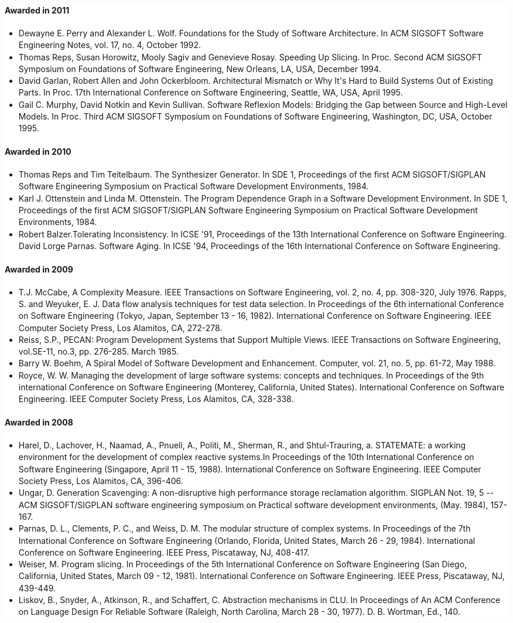 #### Awarded in 2011
- Dewayne E. Perry and Alexander L. Wolf. Foundations for the Study of Software Architecture. In ACM SIGSOFT Software Engineering Notes, vol. 17, no. 4, October 1992.
- Thomas Reps, Susan Horowitz, Mooly Sagiv and Genevieve Rosay. Speeding Up Slicing. In Proc. Second ACM SIGSOFT Symposium on Foundations of Software Engineering, New Orleans, LA, USA, December 1994.
- David Garlan, Robert Allen and John Ockerbloom. Architectural Mismatch or Why It's Hard to Build Systems Out of Existing Parts. In Proc. 17th International Conference on Software Engineering, Seattle, WA, USA, April 1995.
- Gail C. Murphy, David Notkin and Kevin Sullivan. Software Reflexion Models: Bridging the Gap between Source and High-Level Models. In Proc. Third ACM SIGSOFT Symposium on Foundations of Software Engineering, Washington, DC, USA, October 1995.

#### Awarded in 2010
- Thomas Reps and Tim Teitelbaum. The Synthesizer Generator. In SDE 1, Proceedings of the first ACM SIGSOFT/SIGPLAN Software Engineering Symposium on Practical Software Development Environments, 1984.
- Karl J. Ottenstein and Linda M. Ottenstein. The Program Dependence Graph in a Software Development Environment. In SDE 1, Proceedings of the first ACM SIGSOFT/SIGPLAN Software Engineering Symposium on Practical Software Development Environments, 1984.
- Robert Balzer.Tolerating Inconsistency. In ICSE '91, Proceedings of the 13th International Conference on Software Engineering.
David Lorge Parnas. Software Aging.  In ICSE '94, Proceedings of the 16th International Conference on Software Engineering.

#### Awarded in 2009
- T.J. McCabe, A Complexity Measure. IEEE Transactions on Software Engineering, vol. 2, no. 4, pp. 308-320, July 1976.
Rapps, S. and Weyuker, E. J. Data flow analysis techniques for test data selection. In Proceedings of the 6th international Conference on Software Engineering (Tokyo, Japan, September 13 - 16, 1982). International Conference on Software Engineering. IEEE Computer Society Press, Los Alamitos, CA, 272-278.
- Reiss, S.P., PECAN: Program Development Systems that Support Multiple Views. IEEE Transactions on Software Engineering, vol.SE-11, no.3, pp. 276-285. March 1985.
- Barry W. Boehm, A Spiral Model of Software Development and Enhancement. Computer, vol. 21, no. 5, pp. 61-72, May 1988.
- Royce, W. W. Managing the development of large software systems: concepts and techniques. In Proceedings of the 9th international Conference on Software Engineering (Monterey, California, United States). International Conference on Software Engineering. IEEE Computer Society Press, Los Alamitos, CA, 328-338.

#### Awarded in 2008
- Harel, D., Lachover, H., Naamad, A., Pnueli, A., Politi, M., Sherman, R., and Shtul-Trauring, a. STATEMATE: a working environment for the development of complex reactive systems.In Proceedings of the 10th International Conference on Software Engineering (Singapore, April 11 - 15, 1988). International Conference on Software Engineering. IEEE Computer Society Press, Los Alamitos, CA, 396-406.
- Ungar, D. Generation Scavenging: A non-disruptive high performance storage reclamation algorithm. SIGPLAN Not. 19, 5 -- ACM SIGSOFT/SIGPLAN software engineering symposium on Practical software development environments, (May. 1984), 157-167.
- Parnas, D. L., Clements, P. C., and Weiss, D. M. The modular structure of complex systems. In Proceedings of the 7th International Conference on Software Engineering (Orlando, Florida, United States, March 26 - 29, 1984). International Conference on Software Engineering.  IEEE Press, Piscataway, NJ, 408-417.
- Weiser, M. Program slicing. In Proceedings of the 5th International Conference on Software Engineering (San Diego, California, United States, March 09 - 12, 1981). International Conference on Software Engineering. IEEE Press, Piscataway, NJ, 439-449.
- Liskov, B., Snyder, A., Atkinson, R., and Schaffert, C. Abstraction mechanisms in CLU. In Proceedings of An ACM Conference on Language Design For Reliable Software (Raleigh, North Carolina, March 28 - 30, 1977). D. B. Wortman, Ed., 140.
